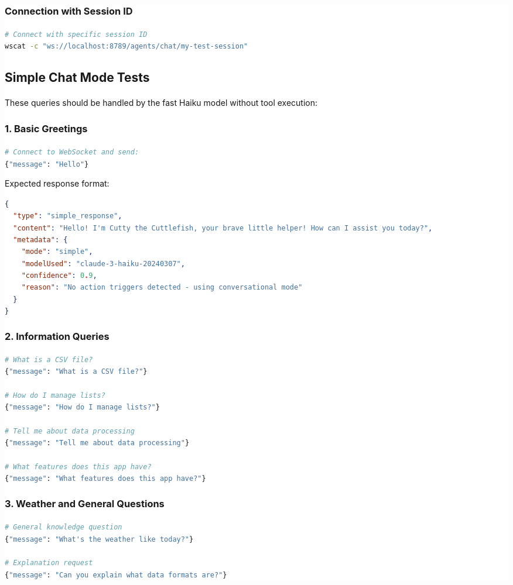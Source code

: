 ### Connection with Session ID

```bash
# Connect with specific session ID
wscat -c "ws://localhost:8789/agents/chat/my-test-session"
```

## Simple Chat Mode Tests

These queries should be handled by the fast Haiku model without tool execution:

### 1. Basic Greetings

```bash
# Connect to WebSocket and send:
{"message": "Hello"}
```

Expected response format:
```json
{
  "type": "simple_response",
  "content": "Hello! I'm Cutty the Cuttlefish, your brave little helper! How can I assist you today?",
  "metadata": {
    "mode": "simple",
    "modelUsed": "claude-3-haiku-20240307",
    "confidence": 0.9,
    "reason": "No action triggers detected - using conversational mode"
  }
}
```

### 2. Information Queries

```bash
# What is a CSV file?
{"message": "What is a CSV file?"}

# How do I manage lists?
{"message": "How do I manage lists?"}

# Tell me about data processing
{"message": "Tell me about data processing"}

# What features does this app have?
{"message": "What features does this app have?"}
```

### 3. Weather and General Questions

```bash
# General knowledge question
{"message": "What's the weather like today?"}

# Explanation request
{"message": "Can you explain what data formats are?"}
```
